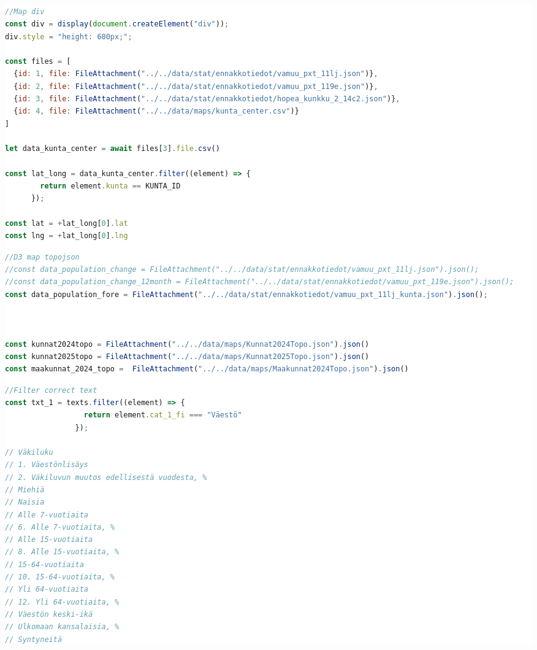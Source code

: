 ```js
//Map div
const div = display(document.createElement("div"));
div.style = "height: 600px;";

const files = [
  {id: 1, file: FileAttachment("../../data/stat/ennakkotiedot/vamuu_pxt_11lj.json")},
  {id: 2, file: FileAttachment("../../data/stat/ennakkotiedot/vamuu_pxt_119e.json")},
  {id: 3, file: FileAttachment("../../data/stat/ennakkotiedot/hopea_kunkku_2_14c2.json")},
  {id: 4, file: FileAttachment("../../data/maps/kunta_center.csv")}
]

let data_kunta_center = await files[3].file.csv()

const lat_long = data_kunta_center.filter((element) => {
        return element.kunta == KUNTA_ID
      });

const lat = +lat_long[0].lat
const lng = +lat_long[0].lng


```

```js
//D3 map topojson
//const data_population_change = FileAttachment("../../data/stat/ennakkotiedot/vamuu_pxt_11lj.json").json();
//const data_population_change_12month = FileAttachment("../../data/stat/ennakkotiedot/vamuu_pxt_119e.json").json();
const data_population_fore = FileAttachment("../../data/stat/ennakkotiedot/vamuu_pxt_11lj_kunta.json").json();



const kunnat2024topo = FileAttachment("../../data/maps/Kunnat2024Topo.json").json()
const kunnat2025topo = FileAttachment("../../data/maps/Kunnat2025Topo.json").json()
const maakunnat_2024_topo =  FileAttachment("../../data/maps/Maakunnat2024Topo.json").json()


```



```js
//Filter correct text
const txt_1 = texts.filter((element) => {
                  return element.cat_1_fi === "Väestö"
                });

// Väkiluku
// 1. Väestönlisäys
// 2. Väkiluvun muutos edellisestä vuodesta, %
// Miehiä
// Naisia
// Alle 7-vuotiaita
// 6. Alle 7-vuotiaita, %
// Alle 15-vuotiaita
// 8. Alle 15-vuotiaita, %
// 15-64-vuotiaita
// 10. 15-64-vuotiaita, %
// Yli 64-vuotiaita
// 12. Yli 64-vuotiaita, %
// Väestön keski-ikä
// Ulkomaan kansalaisia, %
// Syntyneitä
```